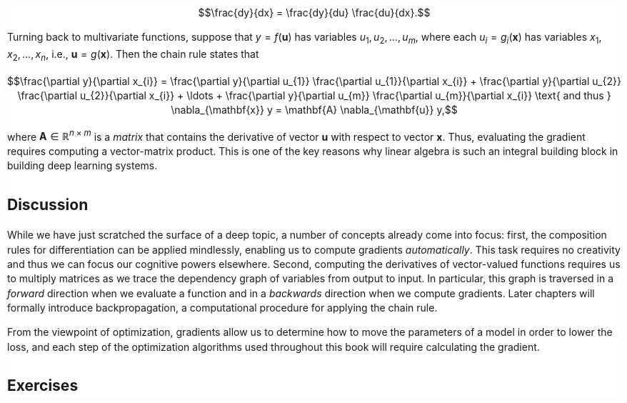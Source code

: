 
$$\frac{dy}{dx} = \frac{dy}{du} \frac{du}{dx}.$$



Turning back to multivariate functions,
suppose that $y = f(\mathbf{u})$ has variables
$u_1, u_2, \ldots, u_m$, 
where each $u_i = g_i(\mathbf{x})$ 
has variables $x_1, x_2, \ldots, x_n$,
i.e.,  $\mathbf{u} = g(\mathbf{x})$.
Then the chain rule states that

$$\frac{\partial y}{\partial x_{i}} = \frac{\partial y}{\partial u_{1}} \frac{\partial u_{1}}{\partial x_{i}} + \frac{\partial y}{\partial u_{2}} \frac{\partial u_{2}}{\partial x_{i}} + \ldots + \frac{\partial y}{\partial u_{m}} \frac{\partial u_{m}}{\partial x_{i}} \text{ and thus } \nabla_{\mathbf{x}} y =  \mathbf{A} \nabla_{\mathbf{u}} y,$$

where $\mathbf{A} \in \mathbb{R}^{n \times m}$ is a *matrix*
that contains the derivative of vector $\mathbf{u}$
with respect to vector $\mathbf{x}$.
Thus, evaluating the gradient requires 
computing a vector-matrix product. 
This is one of the key reasons why linear algebra 
is such an integral building block 
in building deep learning systems. 



## Discussion

While we have just scratched the surface of a deep topic,
a number of concepts already come into focus: 
first, the composition rules for differentiation
can be applied mindlessly, enabling
us to compute gradients *automatically*.
This task requires no creativity and thus 
we can focus our cognitive powers elsewhere.
Second, computing the derivatives of vector-valued functions 
requires us to multiply matrices as we trace 
the dependency graph of variables from output to input. 
In particular, this graph is traversed in a *forward* direction 
when we evaluate a function 
and in a *backwards* direction 
when we compute gradients. 
Later chapters will formally introduce backpropagation,
a computational procedure for applying the chain rule.

From the viewpoint of optimization, gradients allow us 
to determine how to move the parameters of a model
in order to lower the loss,
and each step of the optimization algorithms used 
throughout this book will require calculating the gradient.

## Exercises
